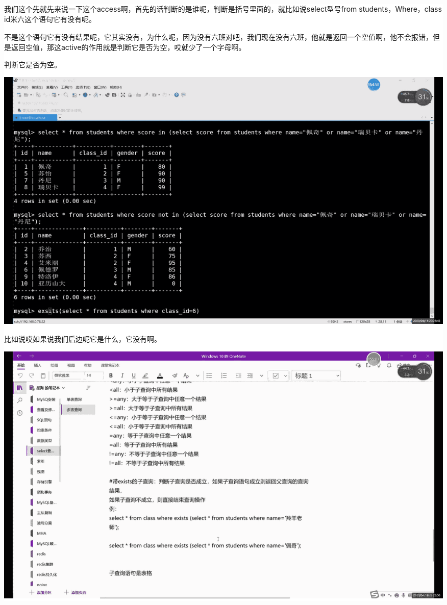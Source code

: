 我们这个先就先来说一下这个access啊，首先的话判断的是谁呢，判断是括号里面的，就比如说select型号from students，Where，class id米六这个语句它有没有呢。

不是这个语句它有没有结果呢，它其实没有，为什么呢，因为没有六班对吧，我们现在没有六班，他就是返回一个空值啊，他不会报错，但是返回空值，那这active的作用就是判断它是否为空，哎就少了一个字母啊。

判断它是否为空。

![](img/dbfb9f73b51ad353ca48adbc9fb52403_56.png)

比如说哎如果说我们后边呢它是什么，它没有啊。

![](img/dbfb9f73b51ad353ca48adbc9fb52403_58.png)
